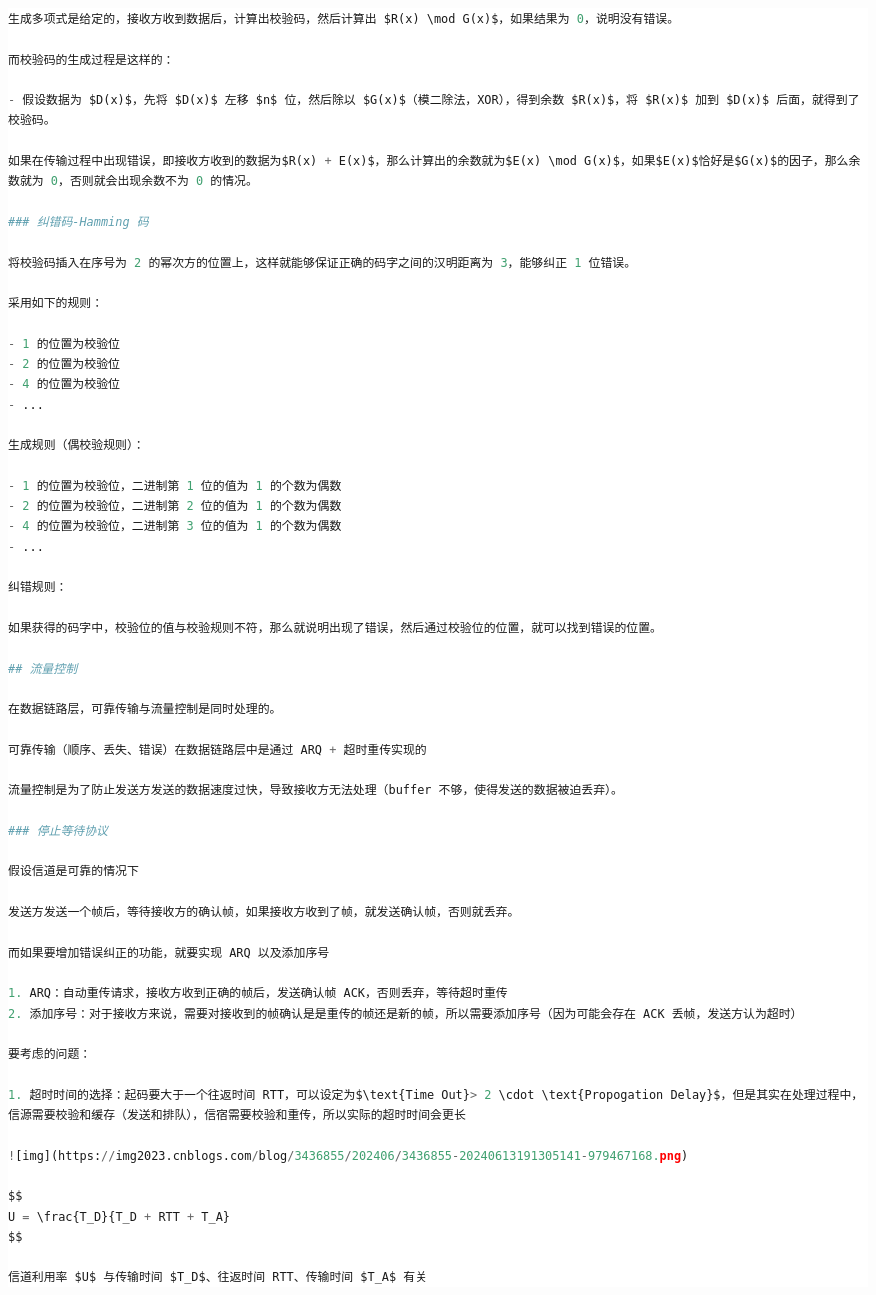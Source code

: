 ````python
生成多项式是给定的，接收方收到数据后，计算出校验码，然后计算出 $R(x) \mod G(x)$，如果结果为 0，说明没有错误。

而校验码的生成过程是这样的：

- 假设数据为 $D(x)$，先将 $D(x)$ 左移 $n$ 位，然后除以 $G(x)$（模二除法，XOR），得到余数 $R(x)$，将 $R(x)$ 加到 $D(x)$ 后面，就得到了校验码。

如果在传输过程中出现错误，即接收方收到的数据为$R(x) + E(x)$，那么计算出的余数就为$E(x) \mod G(x)$，如果$E(x)$恰好是$G(x)$的因子，那么余数就为 0，否则就会出现余数不为 0 的情况。

### 纠错码-Hamming 码

将校验码插入在序号为 2 的幂次方的位置上，这样就能够保证正确的码字之间的汉明距离为 3，能够纠正 1 位错误。

采用如下的规则：

- 1 的位置为校验位
- 2 的位置为校验位
- 4 的位置为校验位
- ...

生成规则（偶校验规则）：

- 1 的位置为校验位，二进制第 1 位的值为 1 的个数为偶数
- 2 的位置为校验位，二进制第 2 位的值为 1 的个数为偶数
- 4 的位置为校验位，二进制第 3 位的值为 1 的个数为偶数
- ...

纠错规则：

如果获得的码字中，校验位的值与校验规则不符，那么就说明出现了错误，然后通过校验位的位置，就可以找到错误的位置。

## 流量控制

在数据链路层，可靠传输与流量控制是同时处理的。

可靠传输（顺序、丢失、错误）在数据链路层中是通过 ARQ + 超时重传实现的

流量控制是为了防止发送方发送的数据速度过快，导致接收方无法处理（buffer 不够，使得发送的数据被迫丢弃）。

### 停止等待协议

假设信道是可靠的情况下

发送方发送一个帧后，等待接收方的确认帧，如果接收方收到了帧，就发送确认帧，否则就丢弃。

而如果要增加错误纠正的功能，就要实现 ARQ 以及添加序号

1. ARQ：自动重传请求，接收方收到正确的帧后，发送确认帧 ACK，否则丢弃，等待超时重传
2. 添加序号：对于接收方来说，需要对接收到的帧确认是是重传的帧还是新的帧，所以需要添加序号（因为可能会存在 ACK 丢帧，发送方认为超时）

要考虑的问题：

1. 超时时间的选择：起码要大于一个往返时间 RTT，可以设定为$\text{Time Out}> 2 \cdot \text{Propogation Delay}$，但是其实在处理过程中，信源需要校验和缓存（发送和排队），信宿需要校验和重传，所以实际的超时时间会更长

![img](https://img2023.cnblogs.com/blog/3436855/202406/3436855-20240613191305141-979467168.png)

$$
U = \frac{T_D}{T_D + RTT + T_A}
$$

信道利用率 $U$ 与传输时间 $T_D$、往返时间 RTT、传输时间 $T_A$ 有关

````